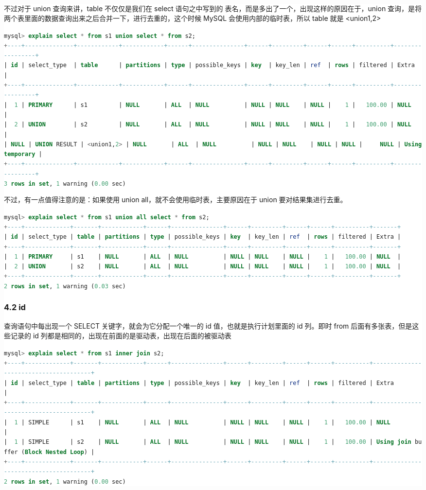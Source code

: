 不过对于 union 查询来讲，table 不仅仅是我们在 select 语句之中写到的 表名，而是多出了一个，出现这样的原因在于，union 查询，是将两个表里面的数据查询出来之后合并一下，进行去重的，这个时候 MySQL 会使用内部的临时表，所以 table 就是 <union1,2>

```sql
mysql> explain select * from s1 union select * from s2;
+----+--------------+------------+------------+------+---------------+------+---------+------+------+----------+-----------------+
| id | select_type  | table      | partitions | type | possible_keys | key  | key_len | ref  | rows | filtered | Extra           |
+----+--------------+------------+------------+------+---------------+------+---------+------+------+----------+-----------------+
|  1 | PRIMARY      | s1         | NULL       | ALL  | NULL          | NULL | NULL    | NULL |    1 |   100.00 | NULL            |
|  2 | UNION        | s2         | NULL       | ALL  | NULL          | NULL | NULL    | NULL |    1 |   100.00 | NULL            |
| NULL | UNION RESULT | <union1,2> | NULL       | ALL  | NULL          | NULL | NULL    | NULL | NULL |     NULL | Using temporary |
+----+--------------+------------+------------+------+---------------+------+---------+------+------+----------+-----------------+
3 rows in set, 1 warning (0.00 sec)
```

不过，有一点值得注意的是：如果使用 union all，就不会使用临时表，主要原因在于 union 要对结果集进行去重。

```sql
mysql> explain select * from s1 union all select * from s2;
+----+-------------+-------+------------+------+---------------+------+---------+------+------+----------+-------+
| id | select_type | table | partitions | type | possible_keys | key  | key_len | ref  | rows | filtered | Extra |
+----+-------------+-------+------------+------+---------------+------+---------+------+------+----------+-------+
|  1 | PRIMARY     | s1    | NULL       | ALL  | NULL          | NULL | NULL    | NULL |    1 |   100.00 | NULL  |
|  2 | UNION       | s2    | NULL       | ALL  | NULL          | NULL | NULL    | NULL |    1 |   100.00 | NULL  |
+----+-------------+-------+------------+------+---------------+------+---------+------+------+----------+-------+
2 rows in set, 1 warning (0.03 sec)
```

### 4.2 id
查询语句中每出现一个 SELECT 关键字，就会为它分配一个唯一的 id 值，也就是执行计划里面的 id 列。即时 from 后面有多张表，但是这些记录的 id 列都是相同的，出现在前面的是驱动表，出现在后面的被驱动表

```sql
mysql> explain select * from s1 inner join s2;
+----+-------------+-------+------------+------+---------------+------+---------+------+------+----------+---------------------------------------+
| id | select_type | table | partitions | type | possible_keys | key  | key_len | ref  | rows | filtered | Extra                                 |
+----+-------------+-------+------------+------+---------------+------+---------+------+------+----------+---------------------------------------+
|  1 | SIMPLE      | s1    | NULL       | ALL  | NULL          | NULL | NULL    | NULL |    1 |   100.00 | NULL                                  |
|  1 | SIMPLE      | s2    | NULL       | ALL  | NULL          | NULL | NULL    | NULL |    1 |   100.00 | Using join buffer (Block Nested Loop) |
+----+-------------+-------+------------+------+---------------+------+---------+------+------+----------+---------------------------------------+
2 rows in set, 1 warning (0.00 sec)
```

